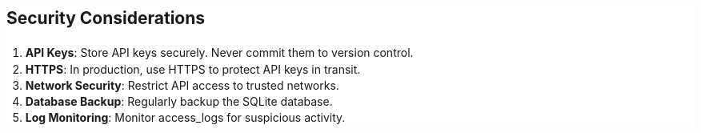## Security Considerations

1. **API Keys**: Store API keys securely. Never commit them to version control.
2. **HTTPS**: In production, use HTTPS to protect API keys in transit.
3. **Network Security**: Restrict API access to trusted networks.
4. **Database Backup**: Regularly backup the SQLite database.
5. **Log Monitoring**: Monitor access_logs for suspicious activity.

